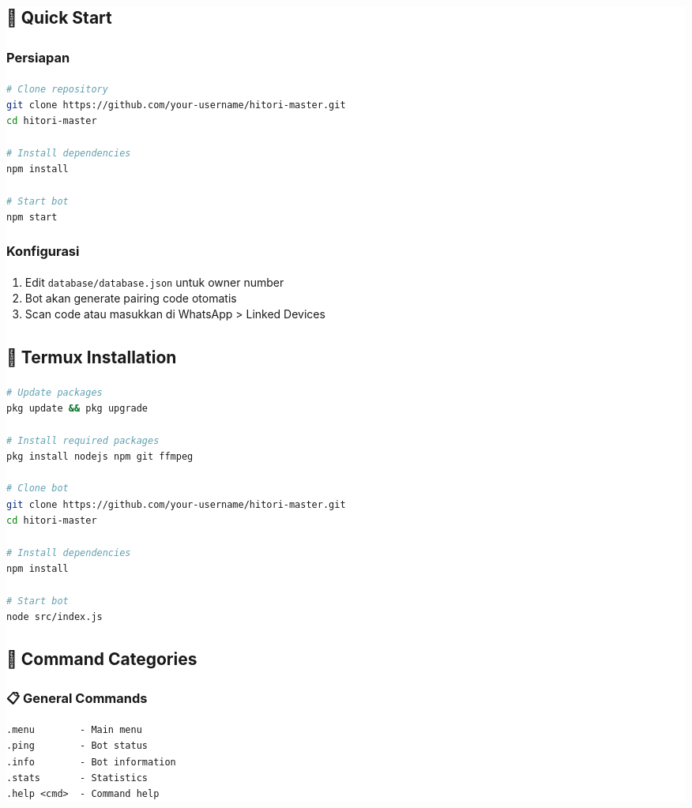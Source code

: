## 🚀 Quick Start

### Persiapan
```bash
# Clone repository
git clone https://github.com/your-username/hitori-master.git
cd hitori-master

# Install dependencies
npm install

# Start bot
npm start
```

### Konfigurasi
1. Edit `database/database.json` untuk owner number
2. Bot akan generate pairing code otomatis
3. Scan code atau masukkan di WhatsApp > Linked Devices

## 📱 Termux Installation

```bash
# Update packages
pkg update && pkg upgrade

# Install required packages
pkg install nodejs npm git ffmpeg

# Clone bot
git clone https://github.com/your-username/hitori-master.git
cd hitori-master

# Install dependencies
npm install

# Start bot
node src/index.js
```

## 🎯 Command Categories

### 📋 **General Commands**
```
.menu        - Main menu
.ping        - Bot status
.info        - Bot information
.stats       - Statistics
.help <cmd>  - Command help
```
